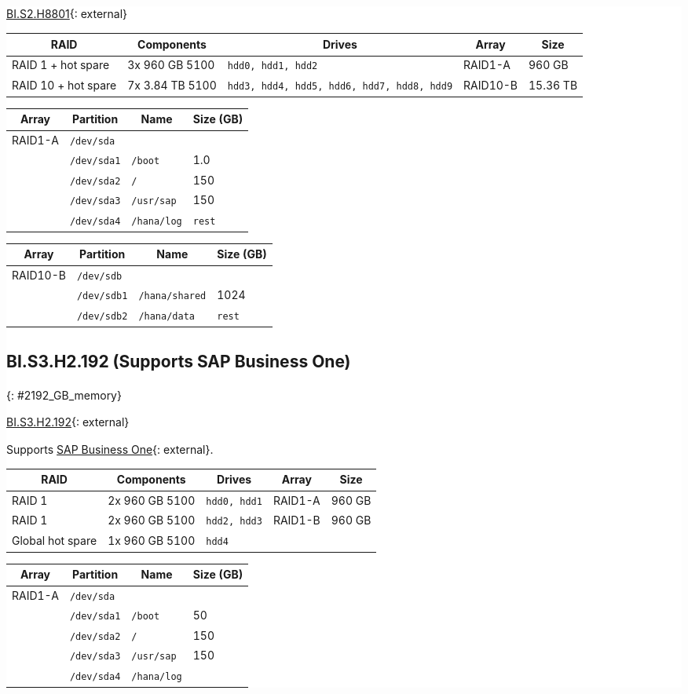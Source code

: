 [BI.S2.H8801](https://cloud.ibm.com/gen1/infrastructure/provision/bm?packageId=861&presetId=539){: external}

| RAID | Components | Drives | Array | Size |
| --- | --- | --- | --- | --- |
| RAID 1 + hot spare | 3x 960 GB 5100 |`hdd0, hdd1, hdd2` | RAID1-A | 960 GB |
| RAID 10 + hot spare | 7x 3.84 TB 5100 | `hdd3, hdd4, hdd5, hdd6, hdd7, hdd8, hdd9` | RAID10-B | 15.36 TB |

| Array | Partition | Name | Size (GB) |
| --- | --- | --- | --- |
| RAID1-A | `/dev/sda` |   |  |
|   | `/dev/sda1` | `/boot` | 1.0 |
|   | `/dev/sda2` | `/` | 150 |
|   | `/dev/sda3` | `/usr/sap` | 150 |
|   | `/dev/sda4` | `/hana/log` | `rest` |

| Array | Partition | Name | Size (GB) |
| --- | --- | --- | --- |
| RAID10-B  | `/dev/sdb` |   |  |
|   | `/dev/sdb1` | `/hana/shared` | 1024 |
|   | `/dev/sdb2` | `/hana/data` | `rest` |


## BI.S3.H2.192 (Supports SAP Business One)
{: #2192_GB_memory}

[BI.S3.H2.192](https://cloud.ibm.com/gen1/infrastructure/provision/bm?packageId=1045&presetId=823){: external}

Supports [SAP Business One](https://www.sap.com/products/business-one.html){: external}.

| RAID | Components | Drives | Array | Size |
| --- | --- | --- | --- | --- |
| RAID 1 | 2x 960 GB 5100 | `hdd0, hdd1` | RAID1-A | 960 GB |
| RAID 1 | 2x 960 GB 5100 | `hdd2, hdd3` | RAID1-B | 960 GB |
| Global hot spare | 1x 960 GB 5100 | `hdd4` |  |  |

| Array | Partition | Name | Size (GB) |
| --- | --- | --- | --- |
| RAID1-A | `/dev/sda` |   |  |
|   | `/dev/sda1` | `/boot` | 50 |
|   | `/dev/sda2` | `/` | 150 |
|   | `/dev/sda3` | `/usr/sap` | 150 |
|   | `/dev/sda4` | `/hana/log` |  |
